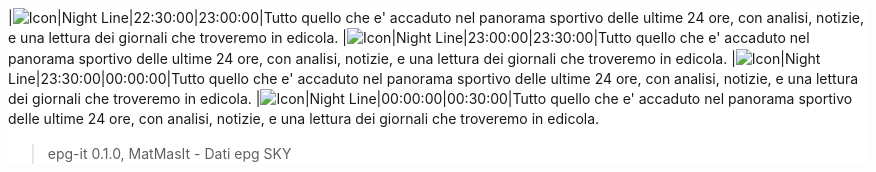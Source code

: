 |![Icon](https://guidatv.sky.it/uuid/828d77de-dfd8-44f1-8564-68948060251c/cover?md5ChecksumParam=7b0ae93774c03fc1cbf63a751bd2dae3)|Night Line|22:30:00|23:00:00|Tutto quello che e&#039; accaduto nel panorama sportivo delle ultime 24 ore, con analisi, notizie, e una lettura dei giornali che troveremo in edicola.
|![Icon](https://guidatv.sky.it/uuid/828d77de-dfd8-44f1-8564-68948060251c/cover?md5ChecksumParam=7b0ae93774c03fc1cbf63a751bd2dae3)|Night Line|23:00:00|23:30:00|Tutto quello che e&#039; accaduto nel panorama sportivo delle ultime 24 ore, con analisi, notizie, e una lettura dei giornali che troveremo in edicola.
|![Icon](https://guidatv.sky.it/uuid/828d77de-dfd8-44f1-8564-68948060251c/cover?md5ChecksumParam=7b0ae93774c03fc1cbf63a751bd2dae3)|Night Line|23:30:00|00:00:00|Tutto quello che e&#039; accaduto nel panorama sportivo delle ultime 24 ore, con analisi, notizie, e una lettura dei giornali che troveremo in edicola.
|![Icon](https://guidatv.sky.it/uuid/828d77de-dfd8-44f1-8564-68948060251c/cover?md5ChecksumParam=7b0ae93774c03fc1cbf63a751bd2dae3)|Night Line|00:00:00|00:30:00|Tutto quello che e&#039; accaduto nel panorama sportivo delle ultime 24 ore, con analisi, notizie, e una lettura dei giornali che troveremo in edicola.



 > epg-it 0.1.0, MatMasIt - Dati epg SKY